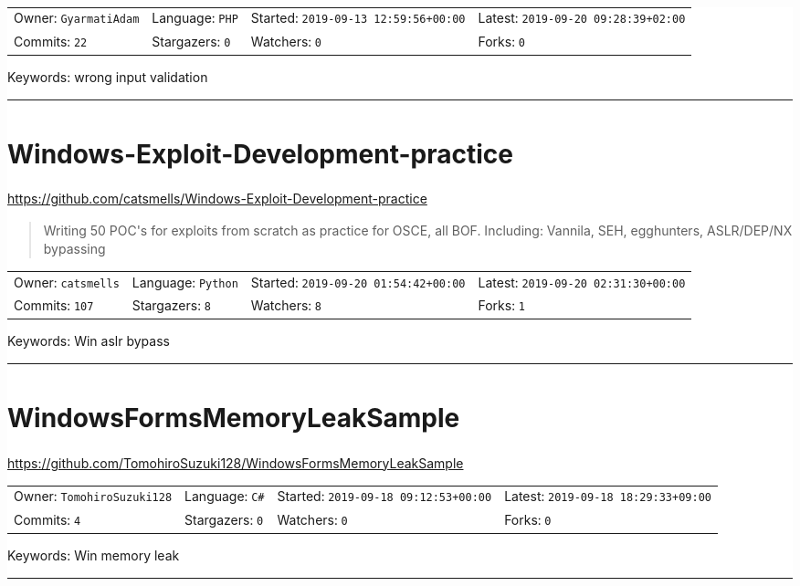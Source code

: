 <table><tr>
<tr><td>Owner: <code>GyarmatiAdam</code></td>
    <td>Language: <code>PHP</code></td>
    <td>Started: <code>2019-09-13 12:59:56+00:00</code></td>
    <td>Latest: <code>2019-09-20 09:28:39+02:00</code></td></tr>
<tr><td>Commits: <code>22</code></td>
    <td>Stargazers: <code>0</code></td>
    <td>Watchers: <code>0</code></td>
    <td>Forks: <code>0</code></td></tr>
</table>
Keywords: wrong input validation

---

# Windows-Exploit-Development-practice

https://github.com/catsmells/Windows-Exploit-Development-practice
<blockquote>
Writing 50 POC's for exploits from scratch as practice for OSCE, all BOF. Including: Vannila, SEH, egghunters, ASLR/DEP/NX bypassing
</blockquote>

<table><tr>
<tr><td>Owner: <code>catsmells</code></td>
    <td>Language: <code>Python</code></td>
    <td>Started: <code>2019-09-20 01:54:42+00:00</code></td>
    <td>Latest: <code>2019-09-20 02:31:30+00:00</code></td></tr>
<tr><td>Commits: <code>107</code></td>
    <td>Stargazers: <code>8</code></td>
    <td>Watchers: <code>8</code></td>
    <td>Forks: <code>1</code></td></tr>
</table>
Keywords: Win aslr bypass

---

# WindowsFormsMemoryLeakSample

https://github.com/TomohiroSuzuki128/WindowsFormsMemoryLeakSample
<blockquote>
<no description>
</blockquote>

<table><tr>
<tr><td>Owner: <code>TomohiroSuzuki128</code></td>
    <td>Language: <code>C#</code></td>
    <td>Started: <code>2019-09-18 09:12:53+00:00</code></td>
    <td>Latest: <code>2019-09-18 18:29:33+09:00</code></td></tr>
<tr><td>Commits: <code>4</code></td>
    <td>Stargazers: <code>0</code></td>
    <td>Watchers: <code>0</code></td>
    <td>Forks: <code>0</code></td></tr>
</table>
Keywords: Win memory leak

---